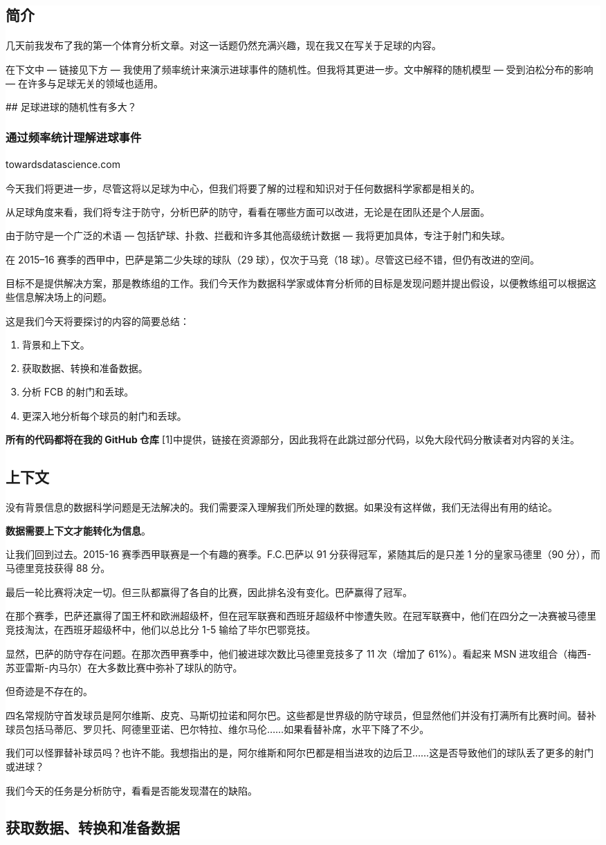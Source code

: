 ## 简介

几天前我发布了我的第一个体育分析文章。对这一话题仍然充满兴趣，现在我又在写关于足球的内容。

在下文中 — 链接见下方 — 我使用了频率统计来演示进球事件的随机性。但我将其更进一步。文中解释的随机模型 — 受到泊松分布的影响 — 在许多与足球无关的领域也适用。

[](/how-random-are-goals-in-soccer-8a822c1f3bc?source=post_page-----76797018b0b3--------------------------------) ## 足球进球的随机性有多大？

### 通过频率统计理解进球事件

towardsdatascience.com

今天我们将更进一步，尽管这将以足球为中心，但我们将要了解的过程和知识对于任何数据科学家都是相关的。

从足球角度来看，我们将专注于防守，分析巴萨的防守，看看在哪些方面可以改进，无论是在团队还是个人层面。

由于防守是一个广泛的术语 — 包括铲球、扑救、拦截和许多其他高级统计数据 — 我将更加具体，专注于射门和失球。

在 2015–16 赛季的西甲中，巴萨是第二少失球的球队（29 球），仅次于马竞（18 球）。尽管这已经不错，但仍有改进的空间。

目标不是提供解决方案，那是教练组的工作。我们今天作为数据科学家或体育分析师的目标是发现问题并提出假设，以便教练组可以根据这些信息解决场上的问题。

这是我们今天将要探讨的内容的简要总结：

1.  背景和上下文。

1.  获取数据、转换和准备数据。

1.  分析 FCB 的射门和丢球。

1.  更深入地分析每个球员的射门和丢球。

**所有的代码都将在我的 GitHub 仓库** [1]中提供，链接在资源部分，因此我将在此跳过部分代码，以免大段代码分散读者对内容的关注。

## 上下文

没有背景信息的数据科学问题是无法解决的。我们需要深入理解我们所处理的数据。如果没有这样做，我们无法得出有用的结论。

**数据需要上下文才能转化为信息**。

让我们回到过去。2015-16 赛季西甲联赛是一个有趣的赛季。F.C.巴萨以 91 分获得冠军，紧随其后的是只差 1 分的皇家马德里（90 分），而马德里竞技获得 88 分。

最后一轮比赛将决定一切。但三队都赢得了各自的比赛，因此排名没有变化。巴萨赢得了冠军。

在那个赛季，巴萨还赢得了国王杯和欧洲超级杯，但在冠军联赛和西班牙超级杯中惨遭失败。在冠军联赛中，他们在四分之一决赛被马德里竞技淘汰，在西班牙超级杯中，他们以总比分 1-5 输给了毕尔巴鄂竞技。

显然，巴萨的防守存在问题。在那次西甲赛季中，他们被进球次数比马德里竞技多了 11 次（增加了 61%）。看起来 MSN 进攻组合（梅西-苏亚雷斯-内马尔）在大多数比赛中弥补了球队的防守。

但奇迹是不存在的。

四名常规防守首发球员是阿尔维斯、皮克、马斯切拉诺和阿尔巴。这些都是世界级的防守球员，但显然他们并没有打满所有比赛时间。替补球员包括马蒂厄、罗贝托、阿德里亚诺、巴尔特拉、维尔马伦……如果看替补席，水平下降了不少。

我们可以怪罪替补球员吗？也许不能。我想指出的是，阿尔维斯和阿尔巴都是相当进攻的边后卫……这是否导致他们的球队丢了更多的射门或进球？

我们今天的任务是分析防守，看看是否能发现潜在的缺陷。

## 获取数据、转换和准备数据
